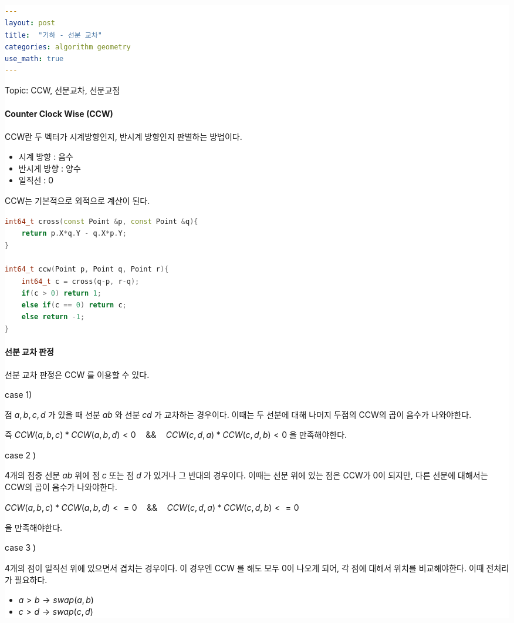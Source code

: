 ```yaml
---
layout: post
title:  "기하 - 선분 교차"
categories: algorithm geometry
use_math: true
---
```


Topic: CCW, 선분교차, 선분교점

#### Counter Clock Wise (CCW)
CCW란 두 벡터가 시계방향인지, 반시계 방향인지 판별하는 방법이다.
- 시계 방향 : 음수
- 반시게 방향 : 양수
- 일직선 : 0

CCW는 기본적으로 외적으로 계산이 된다.

```cpp
int64_t cross(const Point &p, const Point &q){
    return p.X*q.Y - q.X*p.Y;
}

int64_t ccw(Point p, Point q, Point r){
    int64_t c = cross(q-p, r-q);
    if(c > 0) return 1;
    else if(c == 0) return c;
    else return -1;
}
```

#### 선분 교차 판정

선분 교차 판정은 CCW 를 이용할 수 있다.

case 1) 

점 $a,b,c,d$ 가 있을 때 선분 $ab$ 와 선분 $cd$ 가 교차하는 경우이다. 이때는 두 선분에 대해 나머지 두점의 CCW의 곱이 음수가 나와야한다.

즉 $CCW(a,b,c)* CCW(a,b,d) < 0\quad \&\& \quad CCW(c,d,a) * CCW(c,d,b) < 0$ 을 만족해야한다.

case 2 )

4개의 점중 선분 $ab$ 위에 점 $c$ 또는 점 $d$ 가 있거나 그 반대의 경우이다. 이때는 선분 위에 있는 점은 CCW가 0이 되지만, 다른 선분에 대해서는 CCW의 곱이 음수가 나와야한다.

$CCW(a,b,c)* CCW(a,b,d) <= 0\quad \&\& \quad CCW(c,d,a) * CCW(c,d,b) <= 0$

을 만족해야한다.

case 3 )

4개의 점이 일직선 위에 있으면서 겹치는 경우이다. 이 경우엔 CCW 를 해도 모두 0이 나오게 되어, 각 점에 대해서 위치를 비교해야한다. 이때 전처리가 필요하다.

- $a > b → swap(a,b)$
- $c > d → swap(c,d)$
